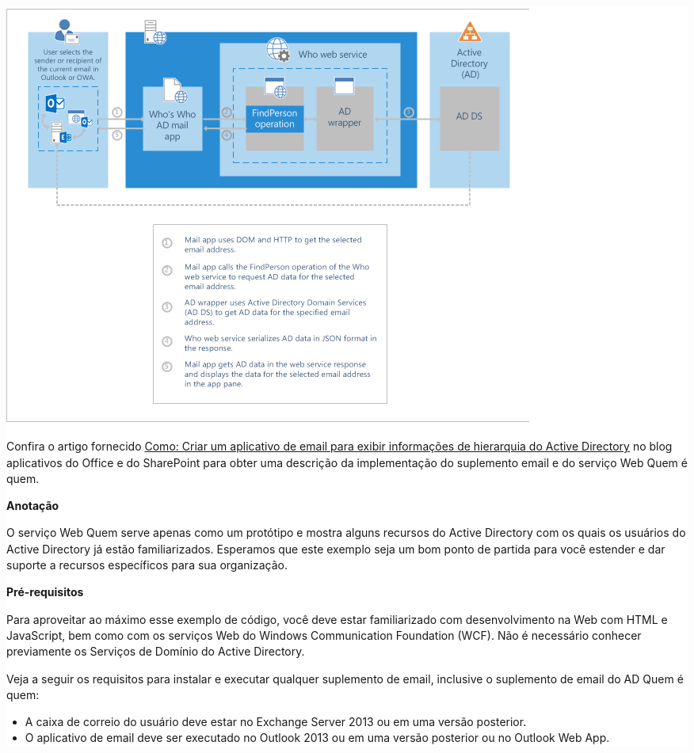 ![Figura 2. Relações entre o usuário do Outlook, o aplicativo de email, o serviço Web Quem e o Active Directory](/description/75964e99-a74f-4fd3-a4e1-a0ca40bfc5a4image.png "O usuário interage com o aplicativo de email e o AD; o email interage com o usuário e o serviço Web; o serviço Web interage com o aplicativo de email e o AD.")

 
Confira o artigo fornecido [Como: Criar um aplicativo de email para exibir informações de hierarquia do Active Directory](http://blogs.msdn.com/b/officeapps/archive/2013/05/15/creating-a-mail-app-to-check-out-active-directory-org-information-for-mail-senders-and-recipients.aspx) no blog aplicativos do Office e do SharePoint para obter uma descrição da implementação do suplemento email e do serviço Web Quem é quem.

**Anotação**

O serviço Web Quem serve apenas como um protótipo e mostra alguns recursos do Active Directory com os quais os usuários do Active Directory já estão familiarizados. Esperamos que este exemplo seja um bom ponto de partida para você estender e dar suporte a recursos específicos para sua organização. 
 
**Pré-requisitos**

Para aproveitar ao máximo esse exemplo de código, você deve estar familiarizado com desenvolvimento na Web com HTML e JavaScript, bem como com os serviços Web do Windows Communication Foundation (WCF). Não é necessário conhecer previamente os Serviços de Domínio do Active Directory.

Veja a seguir os requisitos para instalar e executar qualquer suplemento de email, inclusive o suplemento de email do AD Quem é quem:

* A caixa de correio do usuário deve estar no Exchange Server 2013 ou em uma versão posterior.
* O aplicativo de email deve ser executado no Outlook 2013 ou em uma versão posterior ou no Outlook Web App.
